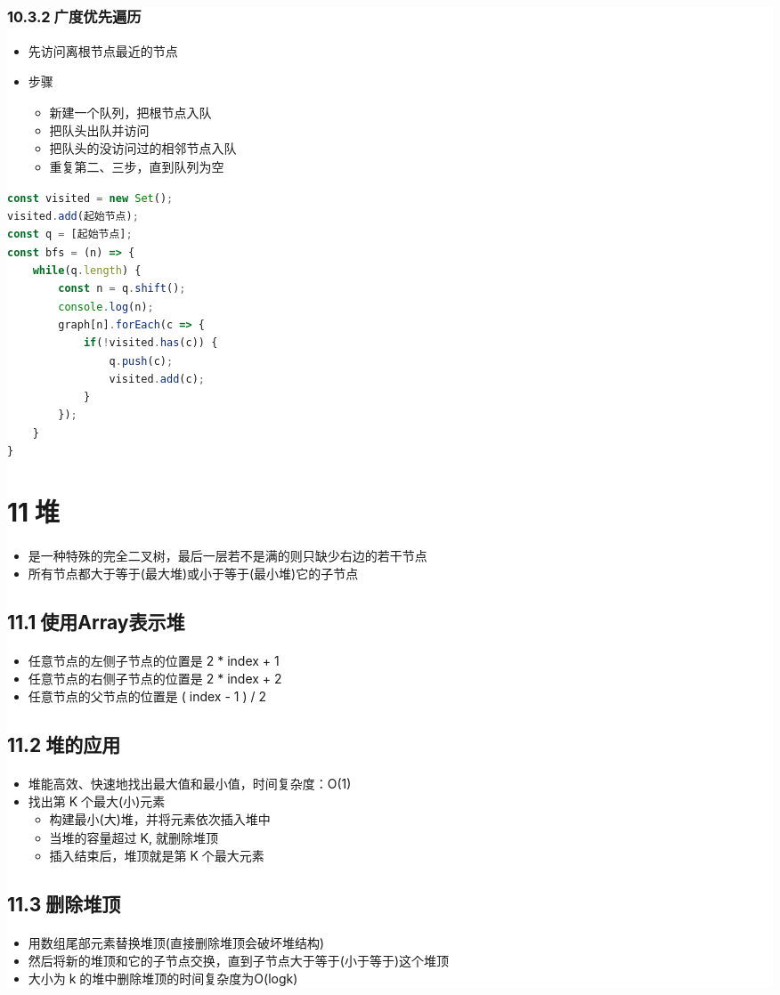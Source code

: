 ### 10.3.2 广度优先遍历

* 先访问离根节点最近的节点

* 步骤
  * 新建一个队列，把根节点入队
  * 把队头出队并访问
  * 把队头的没访问过的相邻节点入队
  * 重复第二、三步，直到队列为空

```js
const visited = new Set();
visited.add(起始节点);
const q = [起始节点];
const bfs = (n) => {
    while(q.length) {
        const n = q.shift();
        console.log(n);
        graph[n].forEach(c => {
            if(!visited.has(c)) {
                q.push(c);
                visited.add(c);
            }
        });
    }
}
```



# 11 堆

* 是一种特殊的完全二叉树，最后一层若不是满的则只缺少右边的若干节点
* 所有节点都大于等于(最大堆)或小于等于(最小堆)它的子节点

## 11.1 使用Array表示堆

* 任意节点的左侧子节点的位置是 2 * index + 1
* 任意节点的右侧子节点的位置是 2 * index + 2
* 任意节点的父节点的位置是 ( index - 1 ) / 2

## 11.2 堆的应用

* 堆能高效、快速地找出最大值和最小值，时间复杂度：O(1)
* 找出第 K 个最大(小)元素
  * 构建最小(大)堆，并将元素依次插入堆中
  * 当堆的容量超过 K, 就删除堆顶
  * 插入结束后，堆顶就是第 K 个最大元素

## 11.3 删除堆顶

* 用数组尾部元素替换堆顶(直接删除堆顶会破坏堆结构)
* 然后将新的堆顶和它的子节点交换，直到子节点大于等于(小于等于)这个堆顶
* 大小为 k 的堆中删除堆顶的时间复杂度为O(logk)
